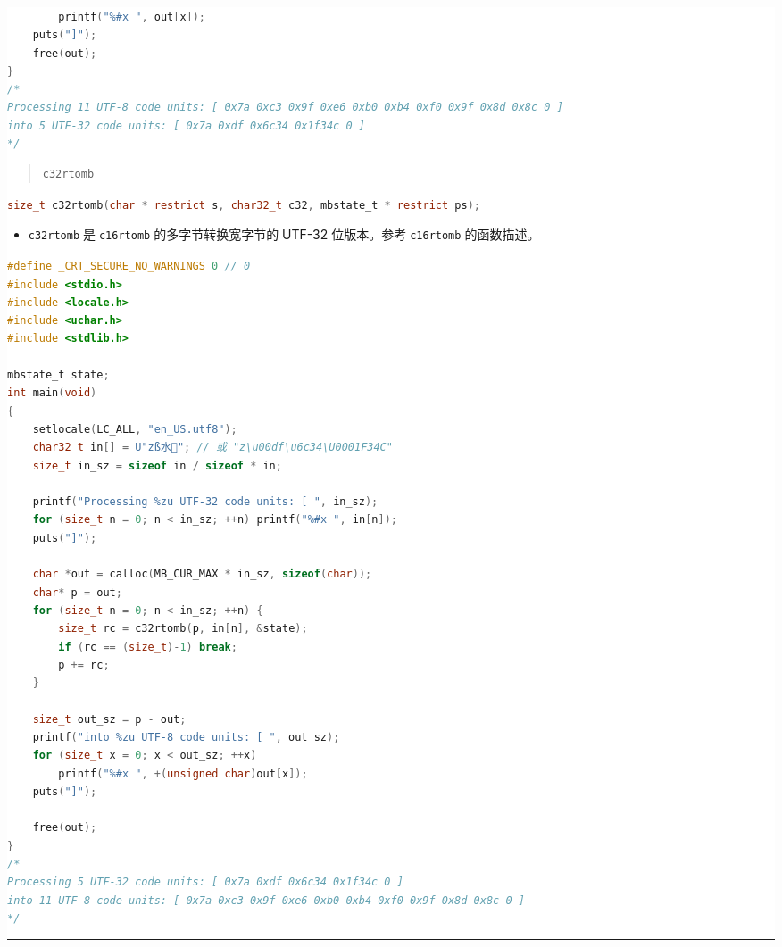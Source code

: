 ```c
        printf("%#x ", out[x]);
    puts("]");
    free(out);
}
/*
Processing 11 UTF-8 code units: [ 0x7a 0xc3 0x9f 0xe6 0xb0 0xb4 0xf0 0x9f 0x8d 0x8c 0 ]
into 5 UTF-32 code units: [ 0x7a 0xdf 0x6c34 0x1f34c 0 ]
*/
```

> `c32rtomb` 

```c
size_t c32rtomb(char * restrict s, char32_t c32, mbstate_t * restrict ps);
```

- `c32rtomb` 是 `c16rtomb` 的多字节转换宽字节的 UTF-32 位版本。参考 `c16rtomb` 的函数描述。

```c
#define _CRT_SECURE_NO_WARNINGS 0 // 0
#include <stdio.h>
#include <locale.h>
#include <uchar.h>
#include <stdlib.h>

mbstate_t state;
int main(void)
{
    setlocale(LC_ALL, "en_US.utf8");
    char32_t in[] = U"zß水🍌"; // 或 "z\u00df\u6c34\U0001F34C"
    size_t in_sz = sizeof in / sizeof * in;

    printf("Processing %zu UTF-32 code units: [ ", in_sz);
    for (size_t n = 0; n < in_sz; ++n) printf("%#x ", in[n]);
    puts("]");

    char *out = calloc(MB_CUR_MAX * in_sz, sizeof(char));
    char* p = out;
    for (size_t n = 0; n < in_sz; ++n) {
        size_t rc = c32rtomb(p, in[n], &state);
        if (rc == (size_t)-1) break;
        p += rc;
    }

    size_t out_sz = p - out;
    printf("into %zu UTF-8 code units: [ ", out_sz);
    for (size_t x = 0; x < out_sz; ++x) 
        printf("%#x ", +(unsigned char)out[x]);
    puts("]");

    free(out);
}
/*
Processing 5 UTF-32 code units: [ 0x7a 0xdf 0x6c34 0x1f34c 0 ]
into 11 UTF-8 code units: [ 0x7a 0xc3 0x9f 0xe6 0xb0 0xb4 0xf0 0x9f 0x8d 0x8c 0 ]
*/
```

---